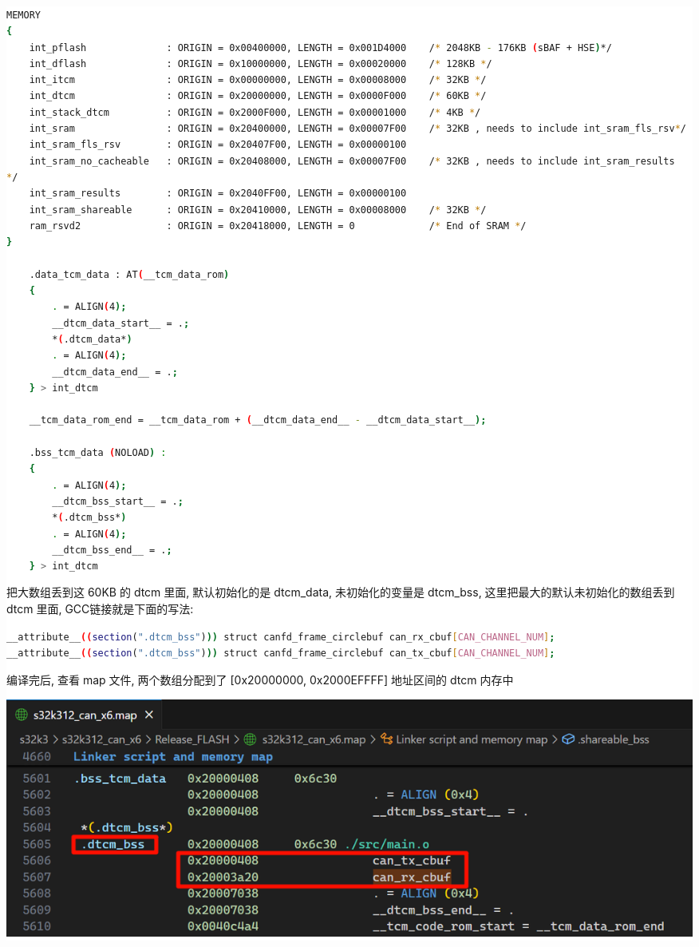 ```bash
MEMORY
{
    int_pflash              : ORIGIN = 0x00400000, LENGTH = 0x001D4000    /* 2048KB - 176KB (sBAF + HSE)*/
    int_dflash              : ORIGIN = 0x10000000, LENGTH = 0x00020000    /* 128KB */
    int_itcm                : ORIGIN = 0x00000000, LENGTH = 0x00008000    /* 32KB */
    int_dtcm                : ORIGIN = 0x20000000, LENGTH = 0x0000F000    /* 60KB */
    int_stack_dtcm          : ORIGIN = 0x2000F000, LENGTH = 0x00001000    /* 4KB */
    int_sram                : ORIGIN = 0x20400000, LENGTH = 0x00007F00    /* 32KB , needs to include int_sram_fls_rsv*/
    int_sram_fls_rsv        : ORIGIN = 0x20407F00, LENGTH = 0x00000100
    int_sram_no_cacheable   : ORIGIN = 0x20408000, LENGTH = 0x00007F00    /* 32KB , needs to include int_sram_results  */
    int_sram_results        : ORIGIN = 0x2040FF00, LENGTH = 0x00000100
    int_sram_shareable      : ORIGIN = 0x20410000, LENGTH = 0x00008000    /* 32KB */
    ram_rsvd2               : ORIGIN = 0x20418000, LENGTH = 0             /* End of SRAM */
}

    .data_tcm_data : AT(__tcm_data_rom)
    {
        . = ALIGN(4);
        __dtcm_data_start__ = .;
        *(.dtcm_data*)
        . = ALIGN(4);
        __dtcm_data_end__ = .;
    } > int_dtcm

    __tcm_data_rom_end = __tcm_data_rom + (__dtcm_data_end__ - __dtcm_data_start__);

    .bss_tcm_data (NOLOAD) :
    {
        . = ALIGN(4);
        __dtcm_bss_start__ = .;
        *(.dtcm_bss*)
        . = ALIGN(4);
        __dtcm_bss_end__ = .;
    } > int_dtcm
```

把大数组丢到这 60KB 的 dtcm 里面, 默认初始化的是 dtcm_data, 未初始化的变量是 dtcm_bss, 这里把最大的默认未初始化的数组丢到 dtcm 里面, GCC链接就是下面的写法:

```bash
__attribute__((section(".dtcm_bss"))) struct canfd_frame_circlebuf can_rx_cbuf[CAN_CHANNEL_NUM];
__attribute__((section(".dtcm_bss"))) struct canfd_frame_circlebuf can_tx_cbuf[CAN_CHANNEL_NUM];
```

编译完后, 查看 map 文件, 两个数组分配到了 [0x20000000, 0x2000EFFFF] 地址区间的 dtcm 内存中

![image-20250714145527450](README.assets/image-20250714145527450.png)